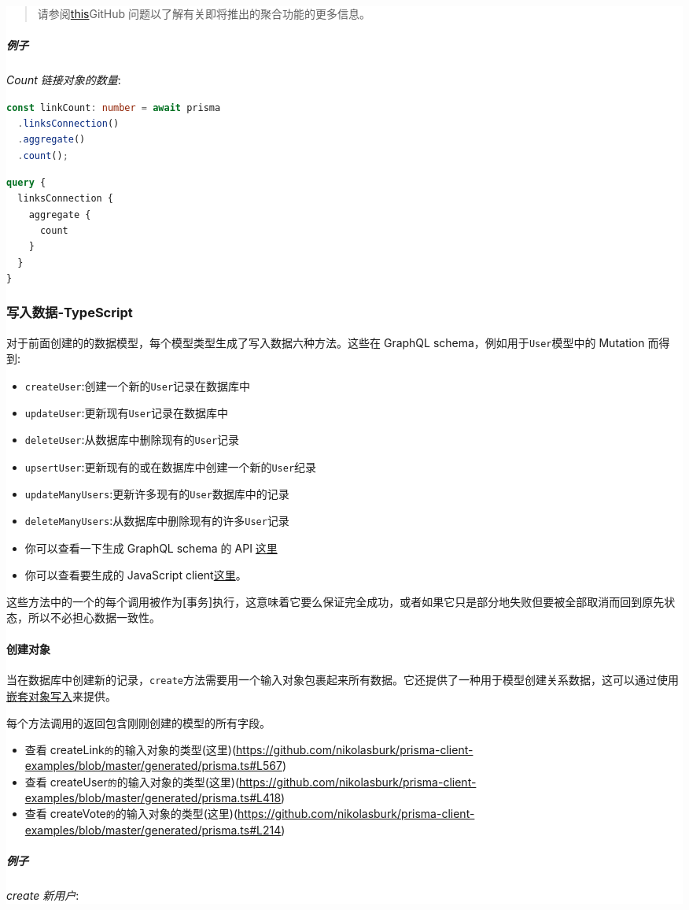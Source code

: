 > 请参阅[this](https://github.com/prisma/prisma/issues/1312)GitHub 问题以了解有关即将推出的聚合功能的更多信息。

##### 例子

_Count 链接对象的数量_:

```typescript
const linkCount: number = await prisma
  .linksConnection()
  .aggregate()
  .count();
```

```graphql
query {
  linksConnection {
    aggregate {
      count
    }
  }
}
```

### 写入数据-TypeScript

对于前面创建的的数据模型，每个模型类型生成了写入数据六种方法。这些在 GraphQL schema，例如用于`User`模型中的 Mutation 而得到:

- `createUser`:创建一个新的`User`记录在数据库中
- `updateUser`:更新现有`User`记录在数据库中
- `deleteUser`:从数据库中删除现有的`User`记录
- `upsertUser`:更新现有的或在数据库中创建一个新的`User`纪录
- `updateManyUsers`:更新许多现有的`User`数据库中的记录
- `deleteManyUsers`:从数据库中删除现有的许多`User`记录

- 你可以查看一下生成 GraphQL schema 的 API [这里](https://github.com/nikolasburk/prisma-client-examples/blob/master/generated/prisma.graphql)
- 你可以查看要生成的 JavaScript client[这里](https://github.com/nikolasburk/prisma-client-examples/blob/master/generated/prisma.ts)。

这些方法中的一个的每个调用被作为[事务]执行，这意味着它要么保证完全成功，或者如果它只是部分地失败但要被全部取消而回到原先状态，所以不必担心数据一致性。

#### 创建对象

当在数据库中创建新的记录，`create`方法需要用一个输入对象包裹起来所有数据。它还提供了一种用于模型创建关系数据，这可以通过使用[嵌套对象写入](#嵌套对象写入)来提供。

每个方法调用的返回包含刚刚创建的模型的所有字段。

- 查看 createLink`的`的输入对象的类型(这里)(https://github.com/nikolasburk/prisma-client-examples/blob/master/generated/prisma.ts#L567)
- 查看 createUser`的`的输入对象的类型(这里)(https://github.com/nikolasburk/prisma-client-examples/blob/master/generated/prisma.ts#L418)
- 查看 createVote`的`的输入对象的类型(这里)(https://github.com/nikolasburk/prisma-client-examples/blob/master/generated/prisma.ts#L214)

##### 例子

_create 新用户_:
